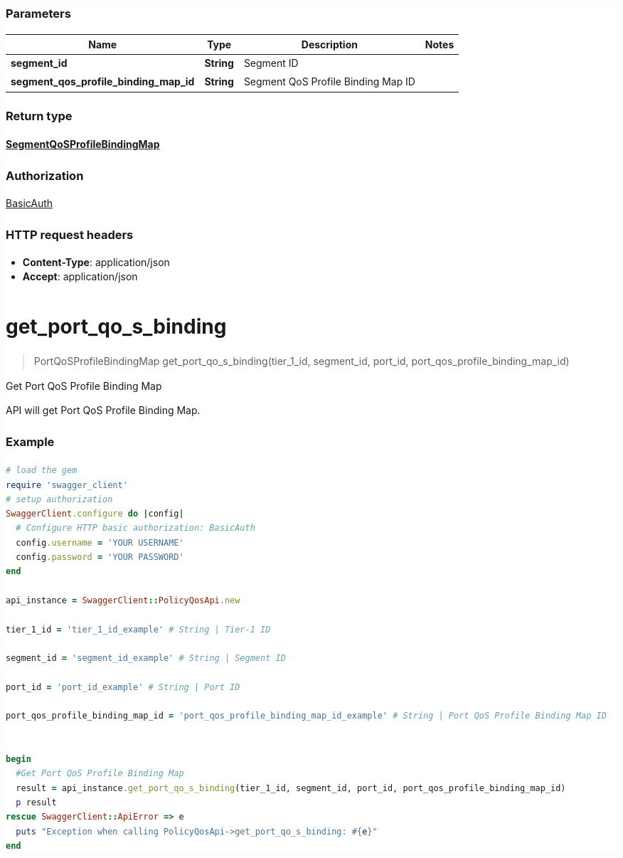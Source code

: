 ### Parameters

Name | Type | Description  | Notes
------------- | ------------- | ------------- | -------------
 **segment_id** | **String**| Segment ID | 
 **segment_qos_profile_binding_map_id** | **String**| Segment QoS Profile Binding Map ID | 

### Return type

[**SegmentQoSProfileBindingMap**](SegmentQoSProfileBindingMap.md)

### Authorization

[BasicAuth](../README.md#BasicAuth)

### HTTP request headers

 - **Content-Type**: application/json
 - **Accept**: application/json



# **get_port_qo_s_binding**
> PortQoSProfileBindingMap get_port_qo_s_binding(tier_1_id, segment_id, port_id, port_qos_profile_binding_map_id)

Get Port QoS Profile Binding Map

API will get Port QoS Profile Binding Map. 

### Example
```ruby
# load the gem
require 'swagger_client'
# setup authorization
SwaggerClient.configure do |config|
  # Configure HTTP basic authorization: BasicAuth
  config.username = 'YOUR USERNAME'
  config.password = 'YOUR PASSWORD'
end

api_instance = SwaggerClient::PolicyQosApi.new

tier_1_id = 'tier_1_id_example' # String | Tier-1 ID

segment_id = 'segment_id_example' # String | Segment ID

port_id = 'port_id_example' # String | Port ID

port_qos_profile_binding_map_id = 'port_qos_profile_binding_map_id_example' # String | Port QoS Profile Binding Map ID


begin
  #Get Port QoS Profile Binding Map
  result = api_instance.get_port_qo_s_binding(tier_1_id, segment_id, port_id, port_qos_profile_binding_map_id)
  p result
rescue SwaggerClient::ApiError => e
  puts "Exception when calling PolicyQosApi->get_port_qo_s_binding: #{e}"
end
```
